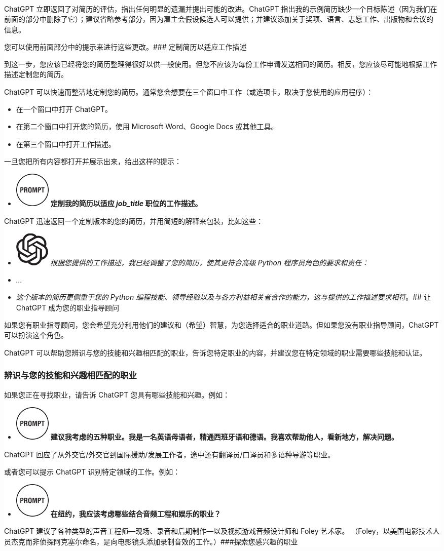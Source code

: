 ChatGPT 立即返回了对简历的评估，指出任何明显的遗漏并提出可能的改进。ChatGPT 指出我的示例简历缺少一个目标陈述（因为我们在前面的部分中删除了它）；建议省略参考部分，因为雇主会假设候选人可以提供；并建议添加关于奖项、语言、志愿工作、出版物和会议的信息。

您可以使用前面部分中的提示来进行这些更改。### 定制简历以适应工作描述

到这一步，您应该已经将您的简历整理得很好以供一般使用。但您不应该为每份工作申请发送相同的简历。相反，您应该尽可能地根据工作描述定制您的简历。

ChatGPT 可以快速而整洁地定制您的简历。通常您会想要在三个窗口中工作（或选项卡，取决于您使用的应用程序）：

+   在一个窗口中打开 ChatGPT。

+   在第二个窗口中打开您的简历，使用 Microsoft Word、Google Docs 或其他工具。

+   在第三个窗口中打开工作描述。

一旦您把所有内容都打开并展示出来，给出这样的提示：

+   ![Prompticon](img/klr-cgpt-pmt-prompticon.png) **定制我的简历以适应 *job_title* 职位的工作描述。**

ChatGPT 迅速返回一个定制版本的您的简历，并用简短的解释来包装，比如这些：

+   ![Chatgpticon](img/klr-cgpt-pmt-chatgpticon.png) *根据您提供的工作描述，我已经调整了您的简历，使其更符合高级 Python 程序员角色的要求和责任：*

+   *…*

+   *这个版本的简历更侧重于您的 Python 编程技能、领导经验以及与各方利益相关者合作的能力，这与提供的工作描述要求相符*。## 让 ChatGPT 成为您的职业指导顾问

如果您有职业指导顾问，您会希望充分利用他们的建议和（希望）智慧，为您选择适合的职业道路。但如果您没有职业指导顾问，ChatGPT 可以扮演这个角色。

ChatGPT 可以帮助您辨识与您的技能和兴趣相匹配的职业，告诉您特定职业的内容，并建议您在特定领域的职业需要哪些技能和认证。

### 辨识与您的技能和兴趣相匹配的职业

如果您正在寻找职业，请告诉 ChatGPT 您具有哪些技能和兴趣。例如：

+   ![Prompticon](img/klr-cgpt-pmt-prompticon.png) **建议我考虑的五种职业。我是一名英语母语者，精通西班牙语和德语。我喜欢帮助他人，看新地方，解决问题。**

ChatGPT 回应了从外交官/外交官到国际援助/发展工作者，途中还有翻译员/口译员和多语种导游等职业。

或者您可以提示 ChatGPT 识别特定领域的工作。例如：

+   ![Prompticon](img/klr-cgpt-pmt-prompticon.png) **在纽约，我应该考虑哪些结合音频工程和娱乐的职业？**

ChatGPT 建议了各种类型的声音工程师—现场、录音和后期制作—以及视频游戏音频设计师和 Foley 艺术家。 （Foley，以美国电影技术人员杰克而非侦探阿克塞尔命名，是向电影镜头添加录制音效的工作。）###探索您感兴趣的职业
